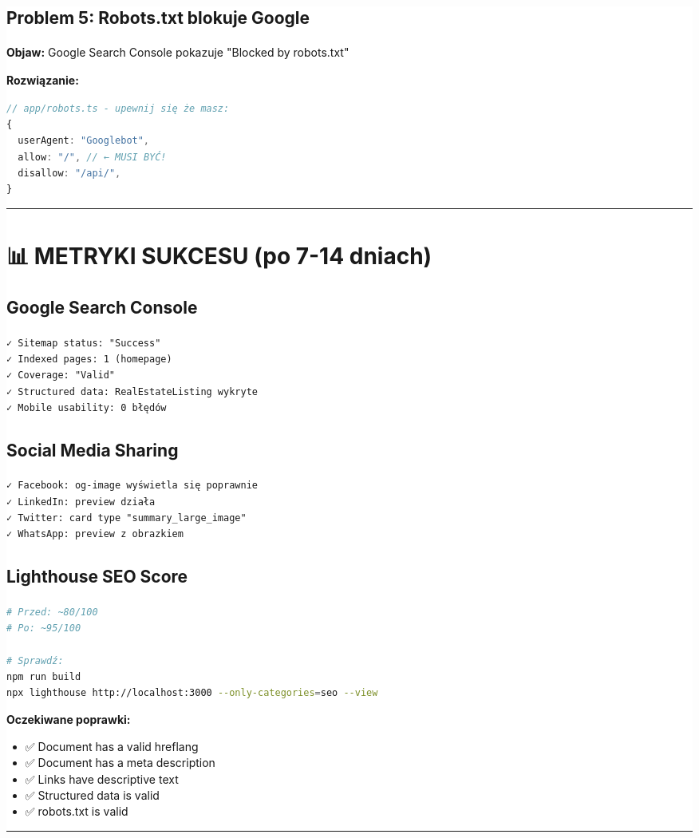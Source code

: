 ## Problem 5: Robots.txt blokuje Google

**Objaw:** Google Search Console pokazuje "Blocked by robots.txt"

**Rozwiązanie:**
```typescript
// app/robots.ts - upewnij się że masz:
{
  userAgent: "Googlebot",
  allow: "/", // ← MUSI BYĆ!
  disallow: "/api/",
}
```

---

# 📊 METRYKI SUKCESU (po 7-14 dniach)

## Google Search Console

```
✓ Sitemap status: "Success"
✓ Indexed pages: 1 (homepage)
✓ Coverage: "Valid"
✓ Structured data: RealEstateListing wykryte
✓ Mobile usability: 0 błędów
```

## Social Media Sharing

```
✓ Facebook: og-image wyświetla się poprawnie
✓ LinkedIn: preview działa
✓ Twitter: card type "summary_large_image"
✓ WhatsApp: preview z obrazkiem
```

## Lighthouse SEO Score

```bash
# Przed: ~80/100
# Po: ~95/100

# Sprawdź:
npm run build
npx lighthouse http://localhost:3000 --only-categories=seo --view
```

**Oczekiwane poprawki:**
- ✅ Document has a valid hreflang
- ✅ Document has a meta description
- ✅ Links have descriptive text
- ✅ Structured data is valid
- ✅ robots.txt is valid

---